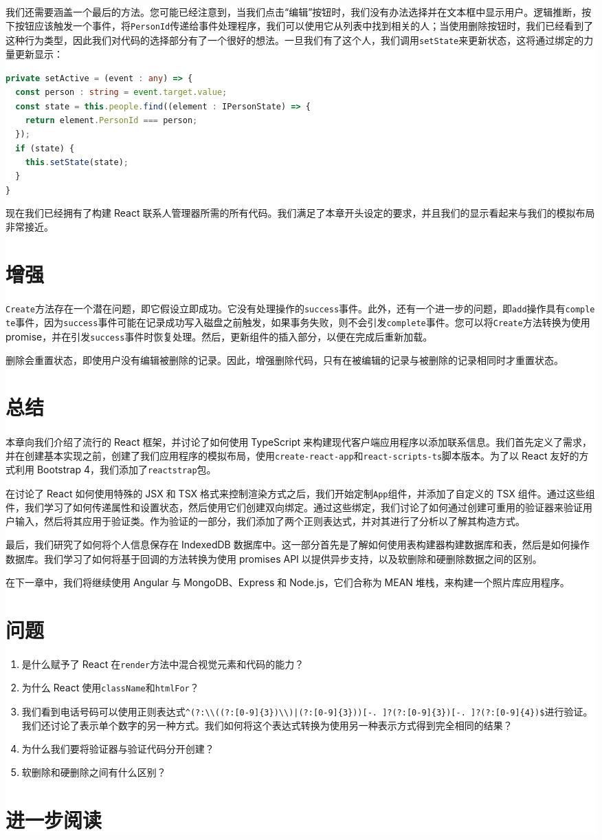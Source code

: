 我们还需要涵盖一个最后的方法。您可能已经注意到，当我们点击“编辑”按钮时，我们没有办法选择并在文本框中显示用户。逻辑推断，按下按钮应该触发一个事件，将`PersonId`传递给事件处理程序，我们可以使用它从列表中找到相关的人；当使用删除按钮时，我们已经看到了这种行为类型，因此我们对代码的选择部分有了一个很好的想法。一旦我们有了这个人，我们调用`setState`来更新状态，这将通过绑定的力量更新显示：

```ts
private setActive = (event : any) => {
  const person : string = event.target.value;
  const state = this.people.find((element : IPersonState) => {
    return element.PersonId === person;
  });
  if (state) {
    this.setState(state);
  }
}
```

现在我们已经拥有了构建 React 联系人管理器所需的所有代码。我们满足了本章开头设定的要求，并且我们的显示看起来与我们的模拟布局非常接近。

# 增强

`Create`方法存在一个潜在问题，即它假设立即成功。它没有处理操作的`success`事件。此外，还有一个进一步的问题，即`add`操作具有`complete`事件，因为`success`事件可能在记录成功写入磁盘之前触发，如果事务失败，则不会引发`complete`事件。您可以将`Create`方法转换为使用 promise，并在引发`success`事件时恢复处理。然后，更新组件的插入部分，以便在完成后重新加载。

删除会重置状态，即使用户没有编辑被删除的记录。因此，增强删除代码，只有在被编辑的记录与被删除的记录相同时才重置状态。

# 总结

本章向我们介绍了流行的 React 框架，并讨论了如何使用 TypeScript 来构建现代客户端应用程序以添加联系信息。我们首先定义了需求，并在创建基本实现之前，创建了我们应用程序的模拟布局，使用`create-react-app`和`react-scripts-ts`脚本版本。为了以 React 友好的方式利用 Bootstrap 4，我们添加了`reactstrap`包。

在讨论了 React 如何使用特殊的 JSX 和 TSX 格式来控制渲染方式之后，我们开始定制`App`组件，并添加了自定义的 TSX 组件。通过这些组件，我们学习了如何传递属性和设置状态，然后使用它们创建双向绑定。通过这些绑定，我们讨论了如何通过创建可重用的验证器来验证用户输入，然后将其应用于验证类。作为验证的一部分，我们添加了两个正则表达式，并对其进行了分析以了解其构造方式。

最后，我们研究了如何将个人信息保存在 IndexedDB 数据库中。这一部分首先是了解如何使用表构建器构建数据库和表，然后是如何操作数据库。我们学习了如何将基于回调的方法转换为使用 promises API 以提供异步支持，以及软删除和硬删除数据之间的区别。

在下一章中，我们将继续使用 Angular 与 MongoDB、Express 和 Node.js，它们合称为 MEAN 堆栈，来构建一个照片库应用程序。

# 问题

1.  是什么赋予了 React 在`render`方法中混合视觉元素和代码的能力？

1.  为什么 React 使用`className`和`htmlFor`？

1.  我们看到电话号码可以使用正则表达式`^(?:\\((?:[0-9]{3})\\)|(?:[0-9]{3}))[-. ]?(?:[0-9]{3})[-. ]?(?:[0-9]{4})$`进行验证。我们还讨论了表示单个数字的另一种方式。我们如何将这个表达式转换为使用另一种表示方式得到完全相同的结果？

1.  为什么我们要将验证器与验证代码分开创建？

1.  软删除和硬删除之间有什么区别？

# 进一步阅读
